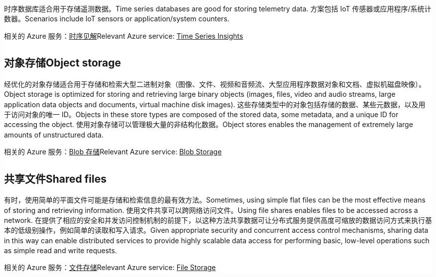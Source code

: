 <span data-ttu-id="f53e3-239">时序数据库适合用于存储遥测数据。</span><span class="sxs-lookup"><span data-stu-id="f53e3-239">Time series databases are good for storing telemetry data.</span></span> <span data-ttu-id="f53e3-240">方案包括 IoT 传感器或应用程序/系统计数器。</span><span class="sxs-lookup"><span data-stu-id="f53e3-240">Scenarios include IoT sensors or application/system counters.</span></span>

<span data-ttu-id="f53e3-241">相关的 Azure 服务：[时序见解][time-series]</span><span class="sxs-lookup"><span data-stu-id="f53e3-241">Relevant Azure service: [Time Series Insights][time-series]</span></span>

## <a name="object-storage"></a><span data-ttu-id="f53e3-242">对象存储</span><span class="sxs-lookup"><span data-stu-id="f53e3-242">Object storage</span></span>  

<span data-ttu-id="f53e3-243">经优化的对象存储适合用于存储和检索大型二进制对象（图像、文件、视频和音频流、大型应用程序数据对象和文档、虚拟机磁盘映像）。</span><span class="sxs-lookup"><span data-stu-id="f53e3-243">Object storage is optimized for storing and retrieving large binary objects (images, files, video and audio streams, large application data objects and documents, virtual machine disk images).</span></span> <span data-ttu-id="f53e3-244">这些存储类型中的对象包括存储的数据、某些元数据，以及用于访问对象的唯一 ID。</span><span class="sxs-lookup"><span data-stu-id="f53e3-244">Objects in these store types are composed of the stored data, some metadata, and a unique ID for accessing the object.</span></span> <span data-ttu-id="f53e3-245">使用对象存储可以管理极大量的非结构化数据。</span><span class="sxs-lookup"><span data-stu-id="f53e3-245">Object stores enables the management of extremely large amounts of unstructured data.</span></span>

<span data-ttu-id="f53e3-246">相关的 Azure 服务：[Blob 存储][blob]</span><span class="sxs-lookup"><span data-stu-id="f53e3-246">Relevant Azure service: [Blob Storage][blob]</span></span>

## <a name="shared-files"></a><span data-ttu-id="f53e3-247">共享文件</span><span class="sxs-lookup"><span data-stu-id="f53e3-247">Shared files</span></span>

<span data-ttu-id="f53e3-248">有时，使用简单的平面文件可能是存储和检索信息的最有效方法。</span><span class="sxs-lookup"><span data-stu-id="f53e3-248">Sometimes, using simple flat files can be the most effective means of storing and retrieving information.</span></span> <span data-ttu-id="f53e3-249">使用文件共享可以跨网络访问文件。</span><span class="sxs-lookup"><span data-stu-id="f53e3-249">Using file shares enables files to be accessed across a network.</span></span> <span data-ttu-id="f53e3-250">在提供了相应的安全和并发访问控制机制的前提下，以这种方法共享数据可让分布式服务提供高度可缩放的数据访问方式来执行基本的低级别操作，例如简单的读取和写入请求。</span><span class="sxs-lookup"><span data-stu-id="f53e3-250">Given appropriate security and concurrent access control mechanisms, sharing data in this way can enable distributed services to provide highly scalable data access for performing basic, low-level operations such as simple read and write requests.</span></span>

<span data-ttu-id="f53e3-251">相关的 Azure 服务：[文件存储][file-storage]</span><span class="sxs-lookup"><span data-stu-id="f53e3-251">Relevant Azure service: [File Storage][file-storage]</span></span>



[blob]: https://azure.microsoft.com/services/storage/blobs/
[cosmosdb]: https://azure.microsoft.com/services/cosmos-db/
[data-lake]: https://azure.microsoft.com/solutions/data-lake/
[file-storage]: https://azure.microsoft.com/services/storage/files/
[hbase]: /azure/hdinsight/hdinsight-hbase-overview
[mysql]: https://azure.microsoft.com/services/mysql/
[postgres]: https://azure.microsoft.com/services/postgresql/
[mariadb]: https://azure.microsoft.com/services/mariadb/
[redis-cache]: https://azure.microsoft.com/services/cache/
[search]: https://azure.microsoft.com/services/search/
[sql-db]: https://azure.microsoft.com/services/sql-database
[sql-dw]: https://azure.microsoft.com/services/sql-data-warehouse/
[time-series]: https://azure.microsoft.com/services/time-series-insights/
